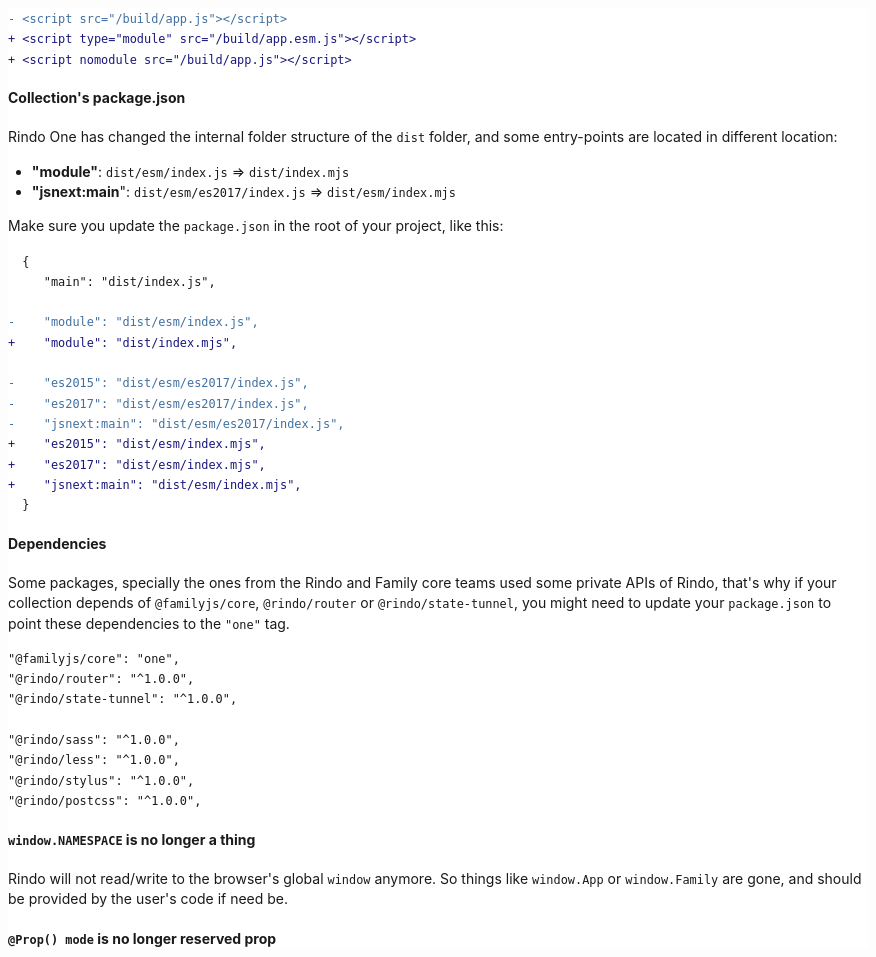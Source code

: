```diff
- <script src="/build/app.js"></script>
+ <script type="module" src="/build/app.esm.js"></script>
+ <script nomodule src="/build/app.js"></script>
```

#### Collection's package.json

Rindo One has changed the internal folder structure of the `dist` folder, and some entry-points are located in different location:

- **"module"**: `dist/esm/index.js` => `dist/index.mjs`
- **"jsnext:main**": `dist/esm/es2017/index.js` => `dist/esm/index.mjs`

Make sure you update the `package.json` in the root of your project, like this:

```diff
  {
     "main": "dist/index.js",

-    "module": "dist/esm/index.js",
+    "module": "dist/index.mjs",

-    "es2015": "dist/esm/es2017/index.js",
-    "es2017": "dist/esm/es2017/index.js",
-    "jsnext:main": "dist/esm/es2017/index.js",
+    "es2015": "dist/esm/index.mjs",
+    "es2017": "dist/esm/index.mjs",
+    "jsnext:main": "dist/esm/index.mjs",
  }
```

#### Dependencies

Some packages, specially the ones from the Rindo and Family core teams used some private APIs of Rindo, that's why if your collection depends of `@familyjs/core`, `@rindo/router` or `@rindo/state-tunnel`, you might need to update your `package.json` to point these dependencies to the `"one"` tag.

```
"@familyjs/core": "one",
"@rindo/router": "^1.0.0",
"@rindo/state-tunnel": "^1.0.0",

"@rindo/sass": "^1.0.0",
"@rindo/less": "^1.0.0",
"@rindo/stylus": "^1.0.0",
"@rindo/postcss": "^1.0.0",
```

#### `window.NAMESPACE` is no longer a thing

Rindo will not read/write to the browser's global `window` anymore. So things like `window.App` or `window.Family` are gone, and should be provided by the user's code if need be.

#### `@Prop() mode` is no longer reserved prop
